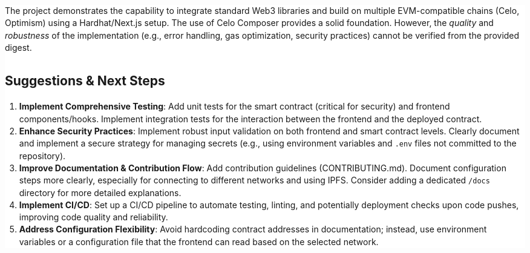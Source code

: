 The project demonstrates the capability to integrate standard Web3 libraries and build on multiple EVM-compatible chains (Celo, Optimism) using a Hardhat/Next.js setup. The use of Celo Composer provides a solid foundation. However, the *quality* and *robustness* of the implementation (e.g., error handling, gas optimization, security practices) cannot be verified from the provided digest.

## Suggestions & Next Steps
1.  **Implement Comprehensive Testing**: Add unit tests for the smart contract (critical for security) and frontend components/hooks. Implement integration tests for the interaction between the frontend and the deployed contract.
2.  **Enhance Security Practices**: Implement robust input validation on both frontend and smart contract levels. Clearly document and implement a secure strategy for managing secrets (e.g., using environment variables and `.env` files not committed to the repository).
3.  **Improve Documentation & Contribution Flow**: Add contribution guidelines (CONTRIBUTING.md). Document configuration steps more clearly, especially for connecting to different networks and using IPFS. Consider adding a dedicated `/docs` directory for more detailed explanations.
4.  **Implement CI/CD**: Set up a CI/CD pipeline to automate testing, linting, and potentially deployment checks upon code pushes, improving code quality and reliability.
5.  **Address Configuration Flexibility**: Avoid hardcoding contract addresses in documentation; instead, use environment variables or a configuration file that the frontend can read based on the selected network.